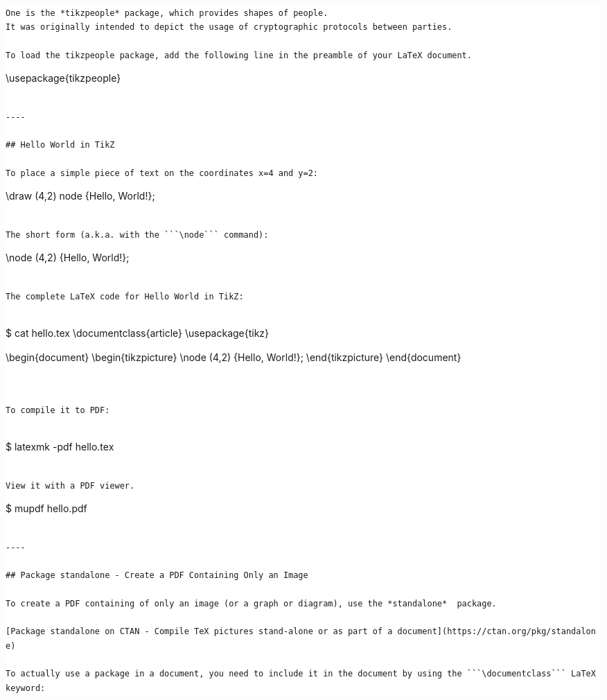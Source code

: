 ```
One is the *tikzpeople* package, which provides shapes of people.
It was originally intended to depict the usage of cryptographic protocols between parties.

To load the tikzpeople package, add the following line in the preamble of your LaTeX document.

```
\usepackage{tikzpeople}
```

----

## Hello World in TikZ

To place a simple piece of text on the coordinates x=4 and y=2:

```
\draw (4,2) node {Hello, World!};
```

The short form (a.k.a. with the ```\node``` command):

```
\node (4,2) {Hello, World!};
```

The complete LaTeX code for Hello World in TikZ:


```
$ cat hello.tex
\documentclass{article}
\usepackage{tikz}

\begin{document}
\begin{tikzpicture}
  \node (4,2) {Hello, World!};
\end{tikzpicture}
\end{document}
```


To compile it to PDF:


```
$ latexmk -pdf hello.tex
```

View it with a PDF viewer.

```
$ mupdf hello.pdf 
```

----

## Package standalone - Create a PDF Containing Only an Image

To create a PDF containing of only an image (or a graph or diagram), use the *standalone*  package.

[Package standalone on CTAN - Compile TeX pictures stand-alone or as part of a document](https://ctan.org/pkg/standalone)

To actually use a package in a document, you need to include it in the document by using the ```\documentclass``` LaTeX keyword:

```
